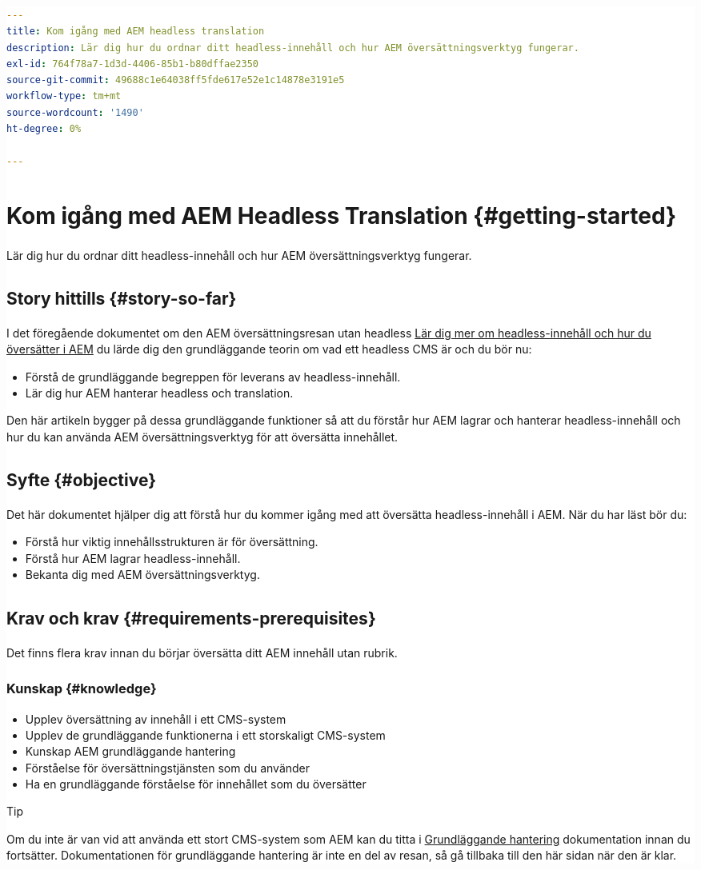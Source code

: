 ```yaml
---
title: Kom igång med AEM headless translation
description: Lär dig hur du ordnar ditt headless-innehåll och hur AEM översättningsverktyg fungerar.
exl-id: 764f78a7-1d3d-4406-85b1-b80dffae2350
source-git-commit: 49688c1e64038ff5fde617e52e1c14878e3191e5
workflow-type: tm+mt
source-wordcount: '1490'
ht-degree: 0%

---
```


# Kom igång med AEM Headless Translation {#getting-started}

Lär dig hur du ordnar ditt headless-innehåll och hur AEM översättningsverktyg fungerar.

## Story hittills {#story-so-far}

I det föregående dokumentet om den AEM översättningsresan utan headless [Lär dig mer om headless-innehåll och hur du översätter i AEM](learn-about.md) du lärde dig den grundläggande teorin om vad ett headless CMS är och du bör nu:

* Förstå de grundläggande begreppen för leverans av headless-innehåll.
* Lär dig hur AEM hanterar headless och translation.

Den här artikeln bygger på dessa grundläggande funktioner så att du förstår hur AEM lagrar och hanterar headless-innehåll och hur du kan använda AEM översättningsverktyg för att översätta innehållet.

## Syfte {#objective}

Det här dokumentet hjälper dig att förstå hur du kommer igång med att översätta headless-innehåll i AEM. När du har läst bör du:

* Förstå hur viktig innehållsstrukturen är för översättning.
* Förstå hur AEM lagrar headless-innehåll.
* Bekanta dig med AEM översättningsverktyg.

## Krav och krav {#requirements-prerequisites}

Det finns flera krav innan du börjar översätta ditt AEM innehåll utan rubrik.

### Kunskap {#knowledge}

* Upplev översättning av innehåll i ett CMS-system
* Upplev de grundläggande funktionerna i ett storskaligt CMS-system
* Kunskap AEM grundläggande hantering
* Förståelse för översättningstjänsten som du använder
* Ha en grundläggande förståelse för innehållet som du översätter

>[!TIP]
>
>Om du inte är van vid att använda ett stort CMS-system som AEM kan du titta i [Grundläggande hantering](/help/sites-authoring/basic-handling.md) dokumentation innan du fortsätter. Dokumentationen för grundläggande hantering är inte en del av resan, så gå tillbaka till den här sidan när den är klar.
